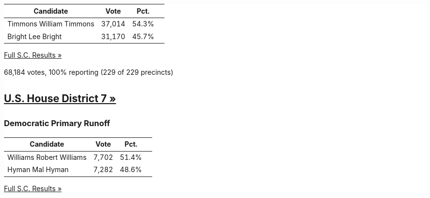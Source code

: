 | Candidate                                                                                                                                                                                                                                                                                         | Vote   | Pct.                                        |                                                                                                   |
| ------------------------------------------------------------------------------------------------------------------------------------------------------------------------------------------------------------------------------------------------------------------------------------------------- | ------ | ------------------------------------------- | ------------------------------------------------------------------------------------------------- |
| <span class="eln-name-wrap"><span class="eln-popup-swatch eln-swatch eln-republican"></span> <span class="eln-sprite eln-i-check"></span> <span class="eln-sprite eln-i-check-sm"></span> <span class="eln-last-name">Timmons </span><span class="eln-name-display">William Timmons</span></span> | 37,014 | 54.3<span class="eln-percent-sign">%</span> | <span class="eln-percent-bar eln-swatch eln-republican" style="width: 100%"></span>               |
| <span class="eln-name-wrap"><span class="eln-popup-swatch eln-swatch eln-republican"></span> <span class="eln-sprite eln-i-check"></span> <span class="eln-sprite eln-i-check-sm"></span> <span class="eln-last-name">Bright </span><span class="eln-name-display">Lee Bright</span></span>       | 31,170 | 45.7<span class="eln-percent-sign">%</span> | <span class="eln-percent-bar eln-swatch eln-republican" style="width: 84.16206261510129%"></span> |

<div class="eln-popup-link">

[Full S.C. Results
»](https://www.nytimes3xbfgragh.onion/elections/results/south-carolina)

</div>

<span class="eln-total-votes">68,184 votes, </span>100% reporting
<span class="g-precinct-count">(229 of 229
precincts)</span>

</div>

</div>

</div>

</div>

</div>

<div class="eln-race-group eln-house">

## [U.S. House District 7 »](https://www.nytimes3xbfgragh.onion/elections/results/south-carolina-house-district-7-primary-runoff-election)

<div id="sc-41907-2018-06-26" class="eln-race">

### Democratic Primary Runoff

<div class="eln-race-content">

<div class="eln-race-results" data-race-id="sc-41907-2018-06-26">

<div class="eln-results-container eln-results-row-house eln-race-report eln-result-winner eln-race-open" data-race-id="sc-41907-2018-06-26" data-options="{&quot;max_candidates&quot;:3,&quot;show_more&quot;:true,&quot;show_precinct_count&quot;:true,&quot;use_only_party_colors&quot;:true}">

| Candidate                                                                                                                                                                                                                                                                                        | Vote  | Pct.                                        |                                                                                                 |
| ------------------------------------------------------------------------------------------------------------------------------------------------------------------------------------------------------------------------------------------------------------------------------------------------ | ----- | ------------------------------------------- | ----------------------------------------------------------------------------------------------- |
| <span class="eln-name-wrap"><span class="eln-popup-swatch eln-swatch eln-democrat"></span> <span class="eln-sprite eln-i-check"></span> <span class="eln-sprite eln-i-check-sm"></span> <span class="eln-last-name">Williams </span><span class="eln-name-display">Robert Williams</span></span> | 7,702 | 51.4<span class="eln-percent-sign">%</span> | <span class="eln-percent-bar eln-swatch eln-democrat" style="width: 100%"></span>               |
| <span class="eln-name-wrap"><span class="eln-popup-swatch eln-swatch eln-democrat"></span> <span class="eln-sprite eln-i-check"></span> <span class="eln-sprite eln-i-check-sm"></span> <span class="eln-last-name">Hyman </span><span class="eln-name-display">Mal Hyman</span></span>          | 7,282 | 48.6<span class="eln-percent-sign">%</span> | <span class="eln-percent-bar eln-swatch eln-democrat" style="width: 94.55252918287938%"></span> |

<div class="eln-popup-link">

[Full S.C. Results
»](https://www.nytimes3xbfgragh.onion/elections/results/south-carolina)

</div>

